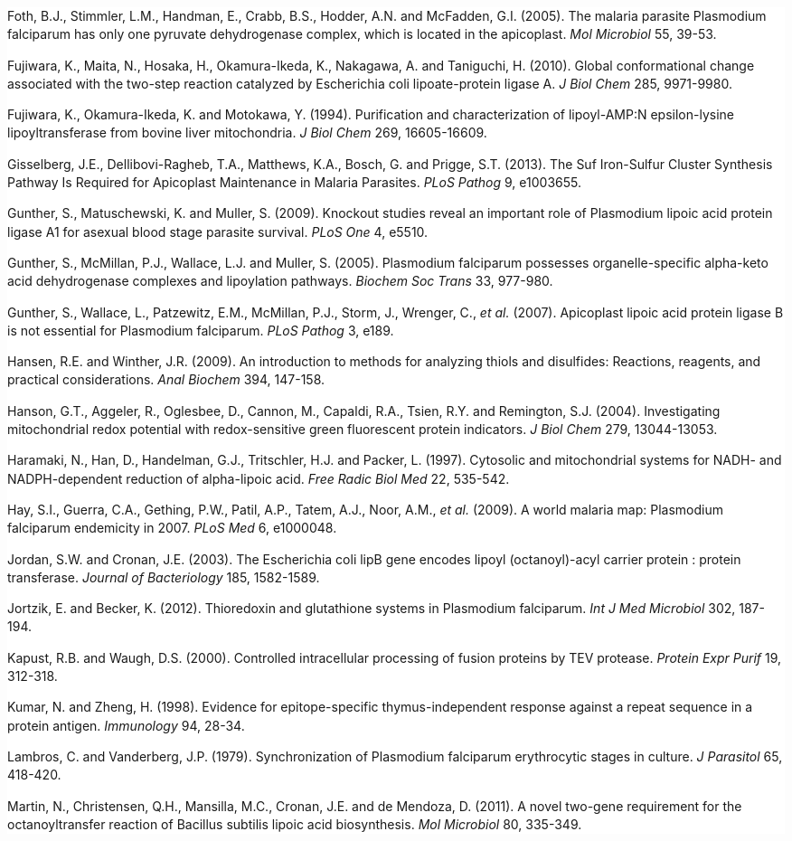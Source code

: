 Foth, B.J., Stimmler, L.M., Handman, E., Crabb, B.S., Hodder, A.N. and McFadden, G.I. (2005). The malaria parasite Plasmodium falciparum has only one pyruvate dehydrogenase complex, which is located in the apicoplast. *Mol Microbiol* 55, 39-53.

Fujiwara, K., Maita, N., Hosaka, H., Okamura-Ikeda, K., Nakagawa, A. and Taniguchi, H. (2010). Global conformational change associated with the two-step reaction catalyzed by Escherichia coli lipoate-protein ligase A. *J Biol Chem* 285, 9971-9980.

Fujiwara, K., Okamura-Ikeda, K. and Motokawa, Y. (1994). Purification and characterization of lipoyl-AMP:N epsilon-lysine lipoyltransferase from bovine liver mitochondria. *J Biol Chem* 269, 16605-16609.

Gisselberg, J.E., Dellibovi-Ragheb, T.A., Matthews, K.A., Bosch, G. and Prigge, S.T. (2013). The Suf Iron-Sulfur Cluster Synthesis Pathway Is Required for Apicoplast Maintenance in Malaria Parasites. *PLoS Pathog* 9, e1003655.

Gunther, S., Matuschewski, K. and Muller, S. (2009). Knockout studies reveal an important role of Plasmodium lipoic acid protein ligase A1 for asexual blood stage parasite survival. *PLoS One* 4, e5510.

Gunther, S., McMillan, P.J., Wallace, L.J. and Muller, S. (2005). Plasmodium falciparum possesses organelle-specific alpha-keto acid dehydrogenase complexes and lipoylation pathways. *Biochem Soc Trans* 33, 977-980.

Gunther, S., Wallace, L., Patzewitz, E.M., McMillan, P.J., Storm, J., Wrenger, C., *et al.* (2007). Apicoplast lipoic acid protein ligase B is not essential for Plasmodium falciparum. *PLoS Pathog* 3, e189.

Hansen, R.E. and Winther, J.R. (2009). An introduction to methods for analyzing thiols and disulfides: Reactions, reagents, and practical considerations. *Anal Biochem* 394, 147-158.

Hanson, G.T., Aggeler, R., Oglesbee, D., Cannon, M., Capaldi, R.A., Tsien, R.Y. and Remington, S.J. (2004). Investigating mitochondrial redox potential with redox-sensitive green fluorescent protein indicators. *J Biol Chem* 279, 13044-13053.

Haramaki, N., Han, D., Handelman, G.J., Tritschler, H.J. and Packer, L. (1997). Cytosolic and mitochondrial systems for NADH- and NADPH-dependent reduction of alpha-lipoic acid. *Free Radic Biol Med* 22, 535-542.

Hay, S.I., Guerra, C.A., Gething, P.W., Patil, A.P., Tatem, A.J., Noor, A.M., *et al.* (2009). A world malaria map: Plasmodium falciparum endemicity in 2007. *PLoS Med* 6, e1000048.

Jordan, S.W. and Cronan, J.E. (2003). The Escherichia coli lipB gene encodes lipoyl (octanoyl)-acyl carrier protein : protein transferase. *Journal of Bacteriology* 185, 1582-1589.

Jortzik, E. and Becker, K. (2012). Thioredoxin and glutathione systems in Plasmodium falciparum. *Int J Med Microbiol* 302, 187-194.

Kapust, R.B. and Waugh, D.S. (2000). Controlled intracellular processing of fusion proteins by TEV protease. *Protein Expr Purif* 19, 312-318.

Kumar, N. and Zheng, H. (1998). Evidence for epitope-specific thymus-independent response against a repeat sequence in a protein antigen. *Immunology* 94, 28-34.

Lambros, C. and Vanderberg, J.P. (1979). Synchronization of Plasmodium falciparum erythrocytic stages in culture. *J Parasitol* 65, 418-420.

Martin, N., Christensen, Q.H., Mansilla, M.C., Cronan, J.E. and de Mendoza, D. (2011). A novel two-gene requirement for the octanoyltransfer reaction of Bacillus subtilis lipoic acid biosynthesis. *Mol Microbiol* 80, 335-349.
